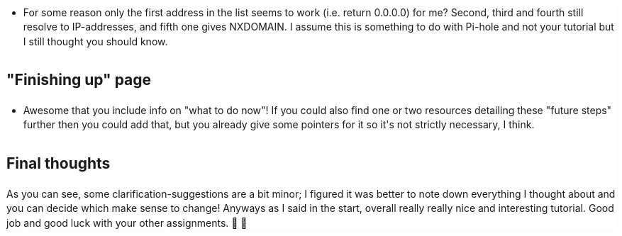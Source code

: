- For some reason only the first address in the list seems to work (i.e. return 0.0.0.0) for me? Second, third and fourth still resolve to IP-addresses, and fifth one gives NXDOMAIN. I assume this is something to do with Pi-hole and not your tutorial but I still thought you should know.

## "Finishing up" page
- Awesome that you include info on "what to do now"! If you could also find one or two resources detailing these "future steps" further then you could add that, but you already give some pointers for it so it's not strictly necessary, I think.
## Final thoughts
As you can see, some clarification-suggestions are a bit minor; I figured it was better to note down everything I thought about and you can decide which make sense to change! Anyways as I said in the start, overall really really nice and interesting tutorial. Good job and good luck with your other assignments. 🎉 🥇
